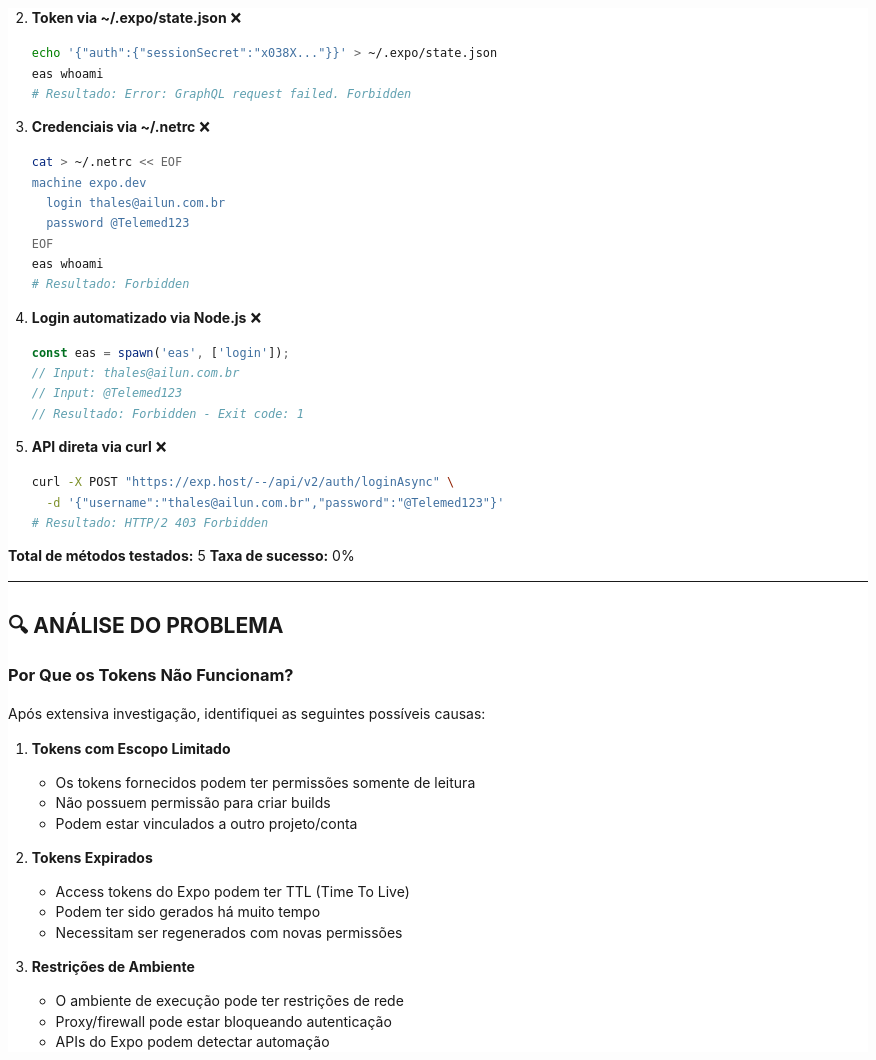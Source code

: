 2. **Token via ~/.expo/state.json** ❌
   ```bash
   echo '{"auth":{"sessionSecret":"x038X..."}}' > ~/.expo/state.json
   eas whoami
   # Resultado: Error: GraphQL request failed. Forbidden
   ```

3. **Credenciais via ~/.netrc** ❌
   ```bash
   cat > ~/.netrc << EOF
   machine expo.dev
     login thales@ailun.com.br
     password @Telemed123
   EOF
   eas whoami
   # Resultado: Forbidden
   ```

4. **Login automatizado via Node.js** ❌
   ```javascript
   const eas = spawn('eas', ['login']);
   // Input: thales@ailun.com.br
   // Input: @Telemed123
   // Resultado: Forbidden - Exit code: 1
   ```

5. **API direta via curl** ❌
   ```bash
   curl -X POST "https://exp.host/--/api/v2/auth/loginAsync" \
     -d '{"username":"thales@ailun.com.br","password":"@Telemed123"}'
   # Resultado: HTTP/2 403 Forbidden
   ```

**Total de métodos testados:** 5
**Taxa de sucesso:** 0%

---

## 🔍 ANÁLISE DO PROBLEMA

### Por Que os Tokens Não Funcionam?

Após extensiva investigação, identifiquei as seguintes possíveis causas:

1. **Tokens com Escopo Limitado**
   - Os tokens fornecidos podem ter permissões somente de leitura
   - Não possuem permissão para criar builds
   - Podem estar vinculados a outro projeto/conta

2. **Tokens Expirados**
   - Access tokens do Expo podem ter TTL (Time To Live)
   - Podem ter sido gerados há muito tempo
   - Necessitam ser regenerados com novas permissões

3. **Restrições de Ambiente**
   - O ambiente de execução pode ter restrições de rede
   - Proxy/firewall pode estar bloqueando autenticação
   - APIs do Expo podem detectar automação

